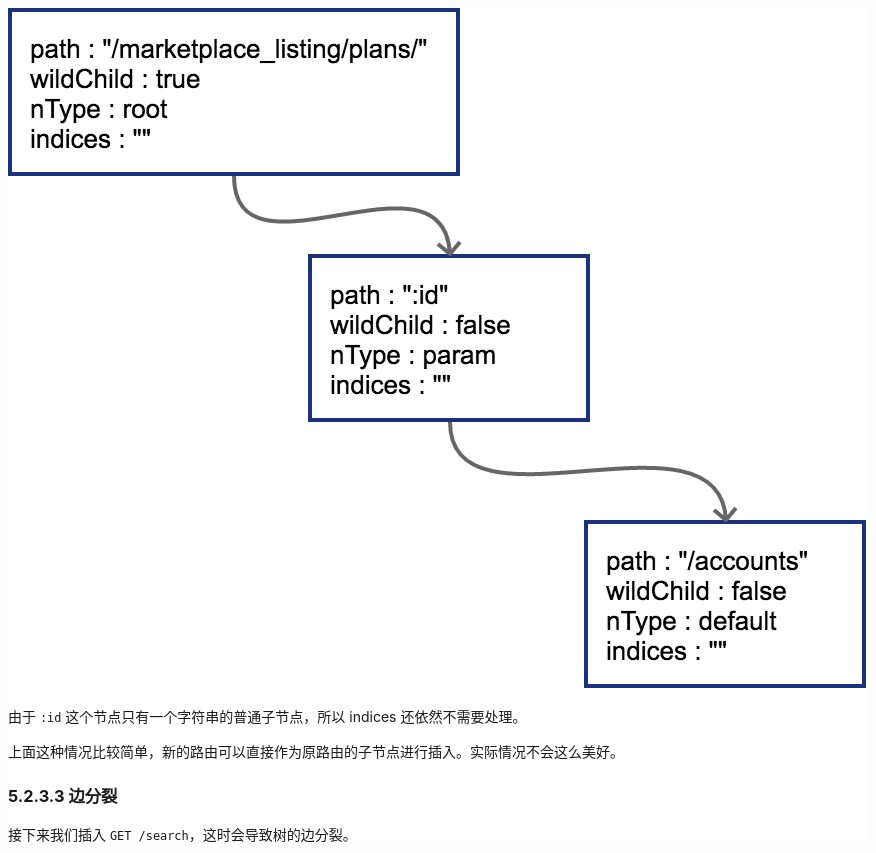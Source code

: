 ![get radix step 2](../images/ch6-02-radix-get-2.png)

由于 `:id` 这个节点只有一个字符串的普通子节点，所以 indices 还依然不需要处理。

上面这种情况比较简单，新的路由可以直接作为原路由的子节点进行插入。实际情况不会这么美好。

### 5.2.3.3 边分裂

接下来我们插入 `GET /search`，这时会导致树的边分裂。
